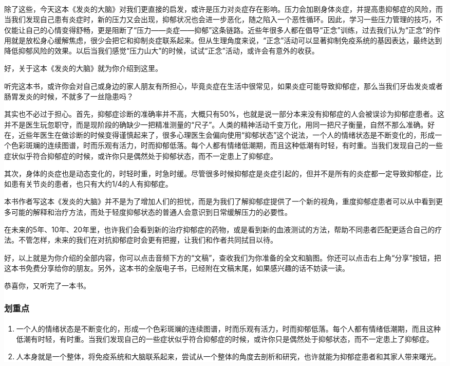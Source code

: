 除了这些，今天这本《发炎的大脑》对我们更直接的启发，或许是压力对炎症存在影响。压力会加剧身体炎症，并提高患抑郁症的风险，而当我们发现自己患有炎症时，新的压力又会出现，抑郁状况也会进一步恶化，随之陷入一个恶性循环。因此，学习一些压力管理的技巧，不仅能让自己的心情变得舒畅，更是阻断了“压力——炎症——抑郁”这条链路。近些年很多人都在倡导“正念”训练，过去我们认为“正念”的作用就是放松身心缓解焦虑，很少会把它和抑制炎症联系起来。但从生理角度来说，“正念”活动可以显著抑制免疫系统的基因表达，最终达到降低抑郁风险的效果。以后当我们感觉“压力山大”的时候，试试“正念”活动，或许会有意外的收获。



好，关于这本《发炎的大脑》就为你介绍到这里。

听完这本书，或许你会对自己或身边的家人朋友有所担心，毕竟炎症在生活中很常见，如果炎症可能导致抑郁症，那么当我们牙齿发炎或者肠胃发炎的时候，不就多了一丝隐患吗？

其实也不必过于担心。首先，抑郁症诊断的准确率并不高，大概只有50%，也就是说一部分本来没有抑郁症的人会被误诊为抑郁症患者。这并不是医生玩忽职守，而是现阶段的确缺少一把精准测量的“尺子”。人类的精神活动千变万化，用同一把尺子衡量，自然不那么准确。好在，近些年医生在做诊断的时候变得谨慎起来了，很多心理医生会偏向使用“抑郁状态”这个说法，一个人的情绪状态是不断变化的，形成一个色彩斑斓的连续图谱，时而乐观有活力，时而抑郁低落。每个人都有情绪低潮期，而且这种低潮有时轻，有时重。当我们发现自己的一些症状似乎符合抑郁症的时候，或许你只是偶然处于抑郁状态，而不一定患上了抑郁症。

其次，身体的炎症也是动态变化的，时轻时重，时急时缓。尽管很多时候抑郁症是炎症引起的，但并不是所有的炎症都一定导致抑郁症，比如患有关节炎的患者，也只有大约1/4的人有抑郁症。

本书作者写这本《发炎的大脑》并不是为了增加人们的担忧，而是为我们了解抑郁症提供了一个新的视角，重度抑郁症患者可以从中看到更多可能的解释和治疗方法，而处于轻度抑郁状态的普通人会意识到日常缓解压力的必要性。

在未来的5年、10年、20年里，也许我们会看到新的治疗抑郁症的药物，或是看到新的血液测试的方法，帮助不同患者匹配更适合自己的疗法。不管怎样，未来的我们在对抗抑郁症时会更有把握，让我们和作者共同拭目以待。

好，以上就是为你介绍的全部内容，你可以点击音频下方的“文稿”，查收我们为你准备的全文和脑图。你还可以点击右上角“分享”按钮，把这本书免费分享给你的朋友。另外，这本书的全版电子书，已经附在文稿末尾，如果感兴趣的话不妨读一读。

恭喜你，又听完了一本书。



### 划重点

 1. 一个人的情绪状态是不断变化的，形成一个色彩斑斓的连续图谱，时而乐观有活力，时而抑郁低落。每个人都有情绪低潮期，而且这种低潮有时轻，有时重。当我们发现自己的一些症状似乎符合抑郁症的时候，或许你只是偶然处于抑郁状态，而不一定患上了抑郁症。

 2. 人本身就是一个整体，将免疫系统和大脑联系起来，尝试从一个整体的角度去剖析和研究，也许就能为抑郁症患者和其家人带来曙光。





